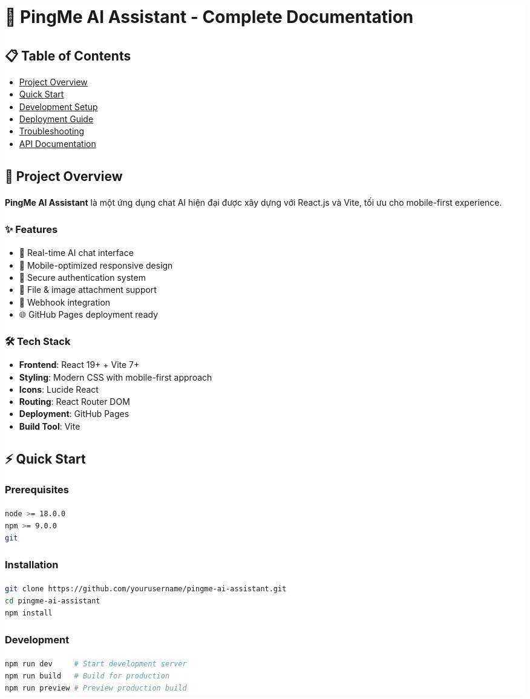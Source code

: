 # 🚀 PingMe AI Assistant - Complete Documentation

## 📋 Table of Contents
- [Project Overview](#project-overview)
- [Quick Start](#quick-start)
- [Development Setup](#development-setup)
- [Deployment Guide](#deployment-guide)
- [Troubleshooting](#troubleshooting)
- [API Documentation](#api-documentation)

## 🎯 Project Overview

**PingMe AI Assistant** là một ứng dụng chat AI hiện đại được xây dựng với React.js và Vite, tối ưu cho mobile-first experience.

### ✨ Features
- 💬 Real-time AI chat interface
- 📱 Mobile-optimized responsive design
- 🔐 Secure authentication system
- 📎 File & image attachment support
- 🔗 Webhook integration
- 🌐 GitHub Pages deployment ready

### 🛠 Tech Stack
- **Frontend**: React 19+ + Vite 7+
- **Styling**: Modern CSS with mobile-first approach
- **Icons**: Lucide React
- **Routing**: React Router DOM
- **Deployment**: GitHub Pages
- **Build Tool**: Vite

## ⚡ Quick Start

### Prerequisites
```bash
node >= 18.0.0
npm >= 9.0.0
git
```

### Installation
```bash
git clone https://github.com/yourusername/pingme-ai-assistant.git
cd pingme-ai-assistant
npm install
```

### Development
```bash
npm run dev     # Start development server
npm run build   # Build for production
npm run preview # Preview production build
```
